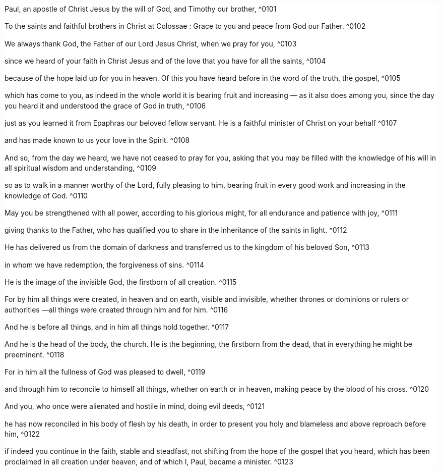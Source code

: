 

Paul, an apostle of Christ Jesus by the will of God, and Timothy our brother, ^0101

To the saints and faithful brothers in Christ at Colossae : Grace to you and peace from God our Father. ^0102

We always thank God, the Father of our Lord Jesus Christ, when we pray for you, ^0103

since we heard of your faith in Christ Jesus and of the love that you have for all the saints, ^0104

because of the hope laid up for you in heaven. Of this you have heard before in the word of the truth, the gospel, ^0105

which has come to you, as indeed in the whole world it is bearing fruit and increasing — as it also does among you, since the day you heard it and understood the grace of God in truth, ^0106

just as you learned it from Epaphras our beloved fellow servant. He is a faithful minister of Christ on your behalf ^0107

and has made known to us your love in the Spirit. ^0108

And so, from the day we heard, we have not ceased to pray for you, asking that you may be filled with the knowledge of his will in all spiritual wisdom and understanding, ^0109

so as to walk in a manner worthy of the Lord, fully pleasing to him, bearing fruit in every good work and increasing in the knowledge of God. ^0110

May you be strengthened with all power, according to his glorious might, for all endurance and patience with joy, ^0111

giving thanks to the Father, who has qualified you to share in the inheritance of the saints in light. ^0112

He has delivered us from the domain of darkness and transferred us to the kingdom of his beloved Son, ^0113

in whom we have redemption, the forgiveness of sins. ^0114

He is the image of the invisible God, the firstborn of all creation. ^0115

For by him all things were created, in heaven and on earth, visible and invisible, whether thrones or dominions or rulers or authorities —all things were created through him and for him. ^0116

And he is before all things, and in him all things hold together. ^0117

And he is the head of the body, the church. He is the beginning, the firstborn from the dead, that in everything he might be preeminent. ^0118

For in him all the fullness of God was pleased to dwell, ^0119

and through him to reconcile to himself all things, whether on earth or in heaven, making peace by the blood of his cross. ^0120

And you, who once were alienated and hostile in mind, doing evil deeds, ^0121

he has now reconciled in his body of flesh by his death, in order to present you holy and blameless and above reproach before him, ^0122

if indeed you continue in the faith, stable and steadfast, not shifting from the hope of the gospel that you heard, which has been proclaimed in all creation under heaven, and of which I, Paul, became a minister. ^0123
